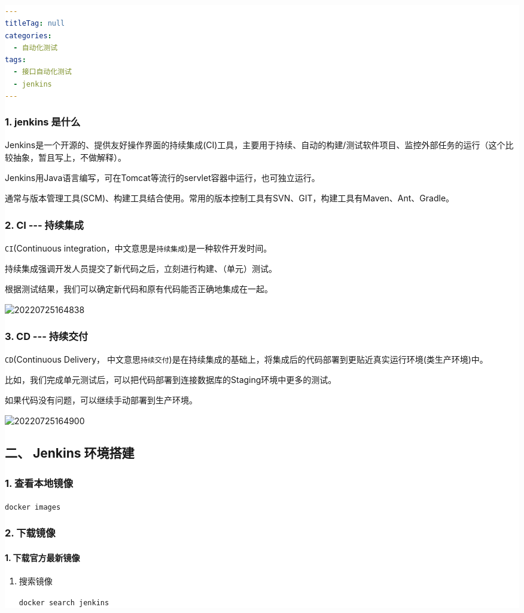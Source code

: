 ```yaml
---
titleTag: null
categories: 
  - 自动化测试
tags: 
  - 接口自动化测试
  - jenkins
---
```


### 1. jenkins 是什么

Jenkins是一个开源的、提供友好操作界面的持续集成(CI)工具，主要用于持续、自动的构建/测试软件项目、监控外部任务的运行（这个比较抽象，暂且写上，不做解释）。

Jenkins用Java语言编写，可在Tomcat等流行的servlet容器中运行，也可独立运行。

通常与版本管理工具(SCM)、构建工具结合使用。常用的版本控制工具有SVN、GIT，构建工具有Maven、Ant、Gradle。

### 2. CI --- 持续集成

`CI`(Continuous integration，中文意思是`持续集成`)是一种软件开发时间。

持续集成强调开发人员提交了新代码之后，立刻进行构建、（单元）测试。

根据测试结果，我们可以确定新代码和原有代码能否正确地集成在一起。

![20220725164838](https://pupper.com.cn/img/20220725164838)

### 3. CD --- 持续交付

`CD`(Continuous Delivery， 中文意思`持续交付`)是在持续集成的基础上，将集成后的代码部署到更贴近真实运行环境(类生产环境)中。

比如，我们完成单元测试后，可以把代码部署到连接数据库的Staging环境中更多的测试。

如果代码没有问题，可以继续手动部署到生产环境。

![20220725164900](https://pupper.com.cn/img/20220725164900)

## 二、 Jenkins 环境搭建

### 1. 查看本地镜像

```shell
docker images
```

### 2. 下载镜像

#### 1. 下载官方最新镜像

1.  搜索镜像

    ```shell
    docker search jenkins
    ```

